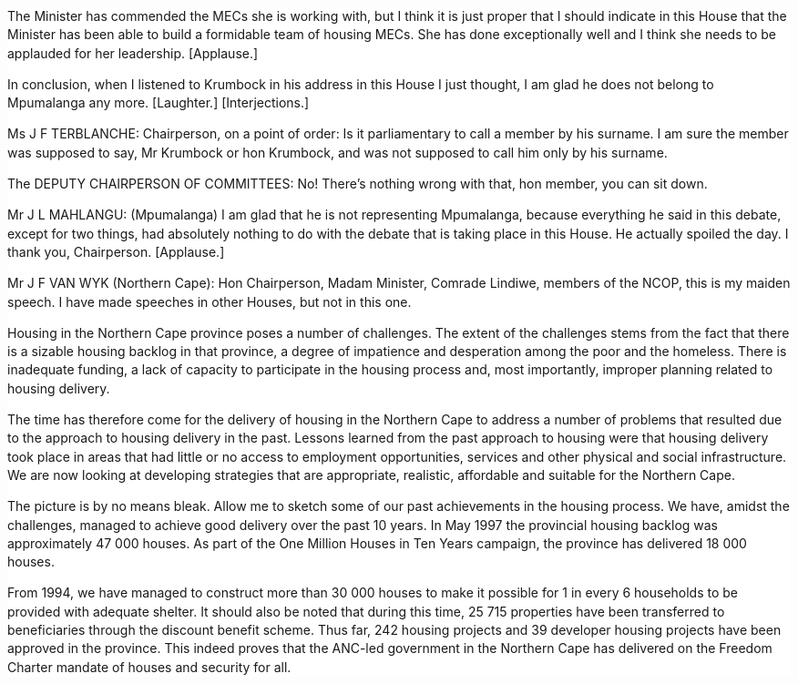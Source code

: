 The Minister has commended the MECs she is working with, but I think it is
just proper that I should indicate in this House that the Minister has been
able to build a formidable team of housing MECs. She has done exceptionally
well and I think she needs to be applauded for her leadership. [Applause.]

In conclusion, when I listened to Krumbock in his address in this House I
just thought, I am glad he does not belong to Mpumalanga any more.
[Laughter.] [Interjections.]

Ms J F TERBLANCHE: Chairperson, on a point of order: Is it parliamentary to
call a member by his surname. I am sure the member was supposed to say, Mr
Krumbock or hon Krumbock, and was not supposed to call him only by his
surname.

The DEPUTY CHAIRPERSON OF COMMITTEES: No! There’s nothing wrong with that,
hon member, you can sit down.

Mr J L MAHLANGU: (Mpumalanga)  I am glad that he is not representing
Mpumalanga, because everything he said in this debate, except for two
things, had absolutely nothing to do with the debate that is taking place
in this House. He actually spoiled the day. I thank you, Chairperson.
[Applause.]

Mr J F VAN WYK (Northern Cape): Hon Chairperson, Madam Minister, Comrade
Lindiwe, members of the NCOP, this is my maiden speech. I have made
speeches in other Houses, but not in this one.

Housing in the Northern Cape province poses a number of challenges. The
extent of the challenges stems from the fact that there is a sizable
housing backlog in that province, a degree of impatience and desperation
among the poor and the homeless. There is inadequate funding, a lack of
capacity to participate in the housing process and, most importantly,
improper planning related to housing delivery.

The time has therefore come for the delivery of housing in the Northern
Cape to address a number of problems that resulted due to the approach to
housing delivery in the past. Lessons learned from the past approach to
housing were that housing delivery took place in areas that had little or
no access to employment opportunities, services and other physical and
social infrastructure. We are now looking at developing strategies that are
appropriate, realistic, affordable and suitable for the Northern Cape.

The picture is by no means bleak. Allow me to sketch some of our past
achievements in the housing process. We have, amidst the challenges,
managed to achieve good delivery over the past 10 years. In May 1997 the
provincial housing backlog was approximately 47 000 houses. As part of the
One Million Houses in Ten Years campaign, the province has delivered 18 000
houses.

From 1994, we have managed to construct more than 30 000 houses to make it
possible for 1 in every 6 households to be provided with adequate shelter.
It should also be noted that during this time,
25 715 properties have been transferred to beneficiaries through the
discount benefit scheme. Thus far, 242 housing projects and 39 developer
housing projects have been approved in the province. This indeed proves
that the ANC-led government in the Northern Cape has delivered on the
Freedom Charter mandate of houses and security for all.
